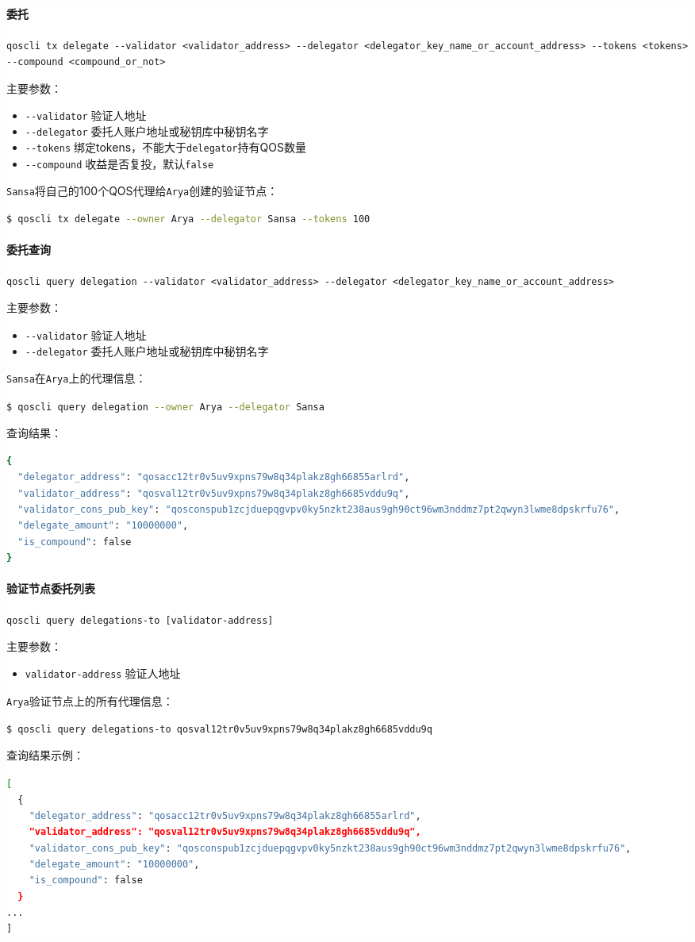 #### 委托

`qoscli tx delegate --validator <validator_address> --delegator <delegator_key_name_or_account_address> --tokens <tokens> --compound <compound_or_not>`

主要参数：

- `--validator`     验证人地址
- `--delegator`     委托人账户地址或秘钥库中秘钥名字
- `--tokens`        绑定tokens，不能大于`delegator`持有QOS数量
- `--compound`      收益是否复投，默认`false`

`Sansa`将自己的100个QOS代理给`Arya`创建的验证节点：
```bash
$ qoscli tx delegate --owner Arya --delegator Sansa --tokens 100
```

#### 委托查询

`qoscli query delegation --validator <validator_address> --delegator <delegator_key_name_or_account_address>`

主要参数：

- `--validator`     验证人地址
- `--delegator`     委托人账户地址或秘钥库中秘钥名字

`Sansa`在`Arya`上的代理信息：
```bash
$ qoscli query delegation --owner Arya --delegator Sansa
```

查询结果：
```bash
{
  "delegator_address": "qosacc12tr0v5uv9xpns79w8q34plakz8gh66855arlrd",
  "validator_address": "qosval12tr0v5uv9xpns79w8q34plakz8gh6685vddu9q",
  "validator_cons_pub_key": "qosconspub1zcjduepqgvpv0ky5nzkt238aus9gh90ct96wm3nddmz7pt2qwyn3lwme8dpskrfu76",
  "delegate_amount": "10000000",
  "is_compound": false
}
```

#### 验证节点委托列表

`qoscli query delegations-to [validator-address]`

主要参数：

- `validator-address`     验证人地址

`Arya`验证节点上的所有代理信息：
```bash
$ qoscli query delegations-to qosval12tr0v5uv9xpns79w8q34plakz8gh6685vddu9q
```

查询结果示例：
```bash
[
  {
    "delegator_address": "qosacc12tr0v5uv9xpns79w8q34plakz8gh66855arlrd",
    "validator_address": "qosval12tr0v5uv9xpns79w8q34plakz8gh6685vddu9q",
    "validator_cons_pub_key": "qosconspub1zcjduepqgvpv0ky5nzkt238aus9gh90ct96wm3nddmz7pt2qwyn3lwme8dpskrfu76",
    "delegate_amount": "10000000",
    "is_compound": false
  }
...
]

```